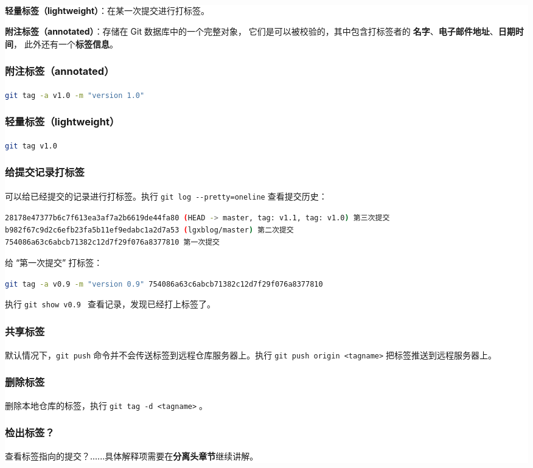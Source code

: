 **轻量标签（lightweight）**：在某一次提交进行打标签。

**附注标签（annotated）**：存储在 Git 数据库中的一个完整对象， 它们是可以被校验的，其中包含打标签者的 **名字**、**电子邮件地址**、**日期时间**， 此外还有一个**标签信息**。

### 附注标签（annotated）

```bash
git tag -a v1.0 -m "version 1.0"
```

### 轻量标签（lightweight）

```bash
git tag v1.0
```

### 给提交记录打标签

可以给已经提交的记录进行打标签。执行 `git log --pretty=oneline`  查看提交历史：

```bash
28178e47377b6c7f613ea3af7a2b6619de44fa80 (HEAD -> master, tag: v1.1, tag: v1.0) 第三次提交
b982f67c9d2c6efb23fa5b11ef9edabc1a2d7a53 (lgxblog/master) 第二次提交
754086a63c6abcb71382c12d7f29f076a8377810 第一次提交
```

给 “第一次提交” 打标签：

```bash
git tag -a v0.9 -m "version 0.9" 754086a63c6abcb71382c12d7f29f076a8377810
```

执行 `git show v0.9 ` 查看记录，发现已经打上标签了。

### 共享标签

默认情况下，`git push` 命令并不会传送标签到远程仓库服务器上。执行 `git push origin <tagname>` 把标签推送到远程服务器上。

### 删除标签

删除本地仓库的标签，执行 `git tag -d <tagname>` 。

### 检出标签？

查看标签指向的提交？......具体解释项需要在**分离头章节**继续讲解。

